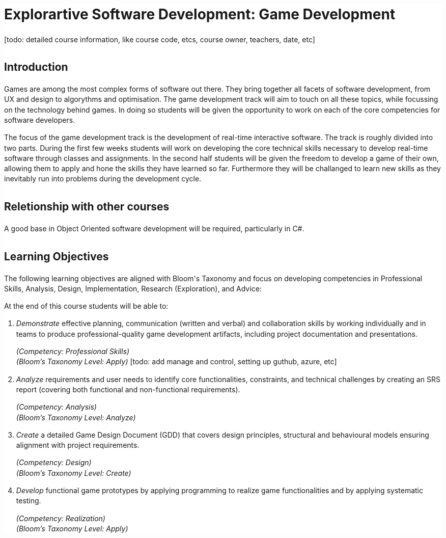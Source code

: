 
# Explorartive Software Development: Game Development

[todo: detailed course information, like course code, etcs, course owner, teachers, date, etc]
## Introduction

Games are among the most complex forms of software out there. They bring together all facets of software development, from UX and design to algorythms and optimisation. The game development track will aim to touch on all these topics, while focussing on the technology behind games. In doing so students will be given the opportunity to work on each of the core competencies for software developers. 

The focus of the game development track is the development of real-time interactive software. The track is roughly divided into two parts. During the first few weeks students will work on developing the core technical skills necessary to develop real-time software through classes and assignments. In the second half students will be given the freedom to develop a game of their own, allowing them to apply and hone the skills they have learned so far. Furthermore they will be challanged to learn new skills as they inevitably run into problems during the development cycle.

## Reletionship with other courses

A good base in Object Oriented software development will be required, particularly in C#.


## Learning Objectives
The following learning objectives are aligned with Bloom's Taxonomy and focus on developing competencies in Professional Skills, Analysis, Design, Implementation, Research (Exploration), and Advice:

At the end of this course students will be able to:

1. *Demonstrate* effective planning, communication (written and verbal) and collaboration skills by working individually and in teams to produce professional-quality game development artifacts, including project documentation and presentations.
	
	*(Competency: Professional Skills)*  
   	*(Bloom’s Taxonomy Level: Apply)*
   [todo: add manage and control, setting up guthub, azure, etc]

2. *Analyze* requirements and user needs to identify core functionalities, constraints, and technical challenges by creating an SRS report (covering both functional and non-functional requirements). 
  	
  	*(Competency: Analysis)*   
   	*(Bloom’s Taxonomy Level: Analyze)*

3. *Create* a detailed Game Design Document (GDD) that covers design principles, structural and behavioural models ensuring alignment with project requirements.  
   
   *(Competency: Design)*   
   *(Bloom’s Taxonomy Level: Create)*

4. *Develop* functional game prototypes by applying programming to realize game functionalities and by applying systematic testing.
	
	*(Competency: Realization)*   
   	*(Bloom’s Taxonomy Level: Apply)*

